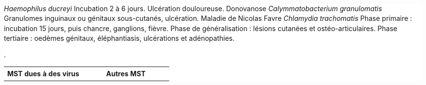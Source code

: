 <td style="width: 277px;"><em>Haemophilus ducreyi</em></td>

</tr>

<tr>

<td colspan="2">Incubation 2 à 6 jours. Ulcération douloureuse.</td>

</tr>

<tr>

<td style="width: 223px;">Donovanose</td>

<td style="width: 277px;"><em>Calymmatobacterium granulomatis</em></td>

</tr>

<tr>

<td colspan="2" style="width: 223px;">Granulomes inguinaux ou génitaux sous-cutanés, ulcération.</td>

</tr>

<tr>

<td style="width: 223px;">Maladie de Nicolas Favre</td>

<td style="width: 277px;"><em>Chlamydia trachomatis</em></td>

</tr>

<tr>

<td colspan="2" style="width: 223px;">Phase primaire : incubation 15 jours, puis chancre, ganglions, fièvre.  
Phase de généralisation : lésions cutanées et ostéo-articulaires.  
Phase tertiaire : oedèmes génitaux, éléphantiasis, ulcérations et adénopathies.</td>

</tr>

</tbody>

</table>

.

<table>

<thead>

<tr>

<th scope="col">MST dues à des virus</th>

<th scope="col" style="width: 164px;">Autres MST</th>

</tr>

</thead>

<tbody>

<tr>
